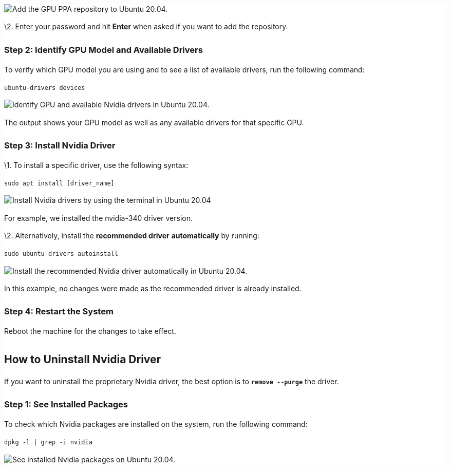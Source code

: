 ![Add the GPU PPA repository to Ubuntu 20.04.](https://phoenixnap.com/kb/wp-content/uploads/2021/04/add-ppa-gpu-repository.png)

\2. Enter your password and hit **Enter** when asked if you want to add the repository.

### Step 2: Identify GPU Model and Available Drivers

To verify which GPU model you are using and to see a list of available drivers, run the following command:

```
ubuntu-drivers devices
```

![Identify GPU and available Nvidia drivers in Ubuntu 20.04.](https://phoenixnap.com/kb/wp-content/uploads/2021/04/identify-gpu-and-drivers.png)

The output shows your GPU model as well as any available drivers for that specific GPU.

### Step 3: Install Nvidia Driver

\1. To install a specific driver, use the following syntax:

```
sudo apt install [driver_name]
```

![Install Nvidia drivers by using the terminal in Ubuntu 20.04](https://phoenixnap.com/kb/wp-content/uploads/2021/04/install-nvidia-driver.png)

For example, we installed the nvidia-340 driver version.

\2. Alternatively, install the **recommended driver** **automatically** by running:

```
sudo ubuntu-drivers autoinstall
```

![Install the recommended Nvidia driver automatically in Ubuntu 20.04.](https://phoenixnap.com/kb/wp-content/uploads/2021/04/autoinstall-nvidia-driver.png)

In this example, no changes were made as the recommended driver is already installed.

### Step 4: Restart the System

Reboot the machine for the changes to take effect.

## How to Uninstall Nvidia Driver

If you want to uninstall the proprietary Nvidia driver, the best option is to **`remove --purge`** the driver.

### Step 1: See Installed Packages

To check which Nvidia packages are installed on the system, run the following command:

```
dpkg -l | grep -i nvidia
```

![See installed Nvidia packages on Ubuntu 20.04.](https://phoenixnap.com/kb/wp-content/uploads/2021/04/see-installed-nvidia-packages.png)
